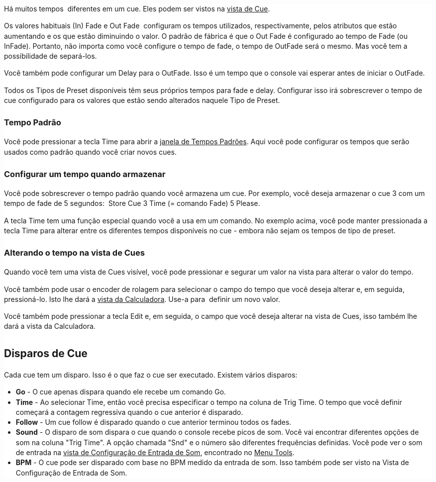 <p>Há muitos tempos &nbsp;diferentes em um cue. Eles podem ser vistos na <a href="/Topic/b8ab1bbb-182d-41d6-9a1e-52f5267922c7">vista de Cue</a>.</p>

<p>Os valores habituais (In) Fade e Out Fade &nbsp;configuram os tempos utilizados, respectivamente, pelos atributos que estão aumentando e os que estão diminuindo o valor. O padrão de fábrica é que o Out Fade é configurado ao tempo de Fade (ou InFade). Portanto, não importa como você configure o tempo de fade, o tempo de OutFade será o mesmo. Mas você tem a possibilidade de separá-los.</p>

<p>Você também pode configurar um Delay para o OutFade. Isso é um tempo que o console vai esperar antes de iniciar o OutFade.</p>

<p>Todos os Tipos de Preset disponíveis têm seus próprios tempos para fade e delay. Configurar isso irá sobrescrever o tempo de cue configurado para os valores que estão sendo alterados naquele Tipo de Preset.</p>

<a name="toc_header_anchor_5" id="toc_header_anchor_5" class="topic-toc-item"></a><h3>Tempo Padrão</h3>

<p>Você pode pressionar a tecla&nbsp;<span class="hardkey">Time</span>&nbsp;para abrir a&nbsp;<a href="/Topic/04de1013-9420-4ed7-91c6-0f1cc58d6b71">janela de Tempos Padrões</a>. Aqui você pode configurar os tempos que serão usados como padrão quando você criar novos cues.</p>

<a name="toc_header_anchor_6" id="toc_header_anchor_6" class="topic-toc-item"></a><h3>Configurar um tempo quando armazenar</h3>

<p>Você pode sobrescrever o tempo padrão quando você armazena um cue. Por exemplo, você deseja armazenar o&nbsp;cue 3 com um tempo de fade de 5 segundos: &nbsp;<span class="hardkey">Store</span>&nbsp;<span class="hardkey">Cue</span>&nbsp;<span class="hardkey">3</span>&nbsp;<span class="hardkey">Time</span>&nbsp;(= comando Fade)&nbsp;<span class="hardkey">5</span>&nbsp;<span class="hardkey">Please</span>.</p>

<p>A tecla <span class="hardkey">Time</span>&nbsp;tem uma função especial quando você a usa em um comando. No exemplo acima, você pode manter pressionada a tecla <span class="hardkey">Time</span>&nbsp;para alterar entre os diferentes tempos disponíveis no&nbsp;cue - embora não sejam os tempos de tipo de preset.</p>

<a name="toc_header_anchor_7" id="toc_header_anchor_7" class="topic-toc-item"></a><h3>Alterando o tempo na vista de Cues</h3>

<p>Quando você tem uma vista de&nbsp;Cues&nbsp;visível, você pode pressionar e segurar um valor na vista para alterar o valor do tempo.</p>

<p>Você também pode usar o&nbsp;encoder&nbsp;de&nbsp;rolagem&nbsp;para selecionar o campo do tempo que você deseja alterar e, em seguida, pressioná-lo. Isto lhe dará a&nbsp;<a href="/Topic/014d961b-8de1-4f48-92de-e6da3cc6a15f">vista da Calculadora</a>. Use-a para &nbsp;definir um novo valor.</p>

<p>Você também pode pressionar a tecla <span class="hardkey">Edit</span> e, em seguida, o campo que você deseja alterar na vista de Cues, isso também lhe dará a vista da&nbsp;Calculadora.</p>

<a name="toc_header_anchor_8" id="toc_header_anchor_8" class="topic-toc-item"></a><h2>Disparos de Cue</h2>

<p>Cada cue tem um disparo. Isso é o que faz o cue&nbsp;ser executado. Existem vários disparos:</p>

<ul>
	<li><strong>Go</strong> - O cue apenas dispara quando ele recebe um comando&nbsp;Go.</li>
	<li><strong>Time</strong> - Ao selecionar Time, então você precisa especificar o tempo na coluna de Trig Time. O tempo que você definir começará a contagem regressiva quando o cue anterior é disparado.</li>
	<li><strong>Follow</strong> - Um cue follow&nbsp;é disparado quando o cue anterior terminou todos os fades.</li>
	<li><strong>Sound</strong> - O disparo de som dispara o cue quando o console recebe picos de som. Você vai encontrar diferentes opções de som na coluna "Trig Time". A opção chamada "Snd" e o número são diferentes&nbsp;frequências definidas. Você pode ver o som de entrada na&nbsp;<a href="/Topic/96acbacc-1ad3-41a0-8908-47107a0d8cfa">vista de Configuração de Entrada de Som</a>, encontrado no&nbsp;<a href="/Topic/e5c9bd78-bb42-4cb3-aa88-a844659b59cc">Menu Tools</a>.&nbsp;</li>
	<li><strong>BPM</strong> - O cue pode ser disparado com base no BPM medido da entrada de som. Isso também pode ser visto na Vista de Configuração de Entrada de Som.</li>